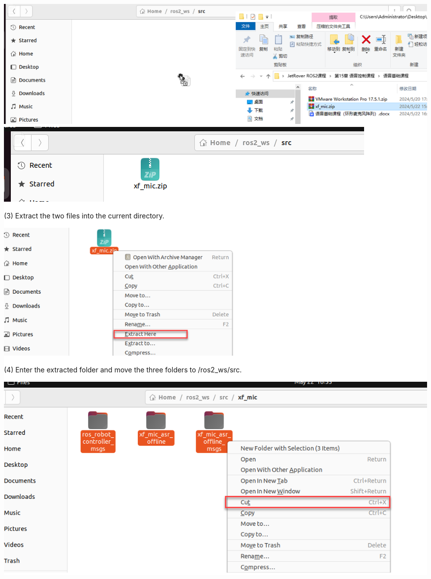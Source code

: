 <img class="common_img" src="../_static/media/chapter_8/section_1/image51.png" />

<img class="common_img" src="../_static/media/chapter_8/section_1/image52.png" />

(3) Extract the two files into the current directory.

<img class="common_img" src="../_static/media/chapter_8/section_1/image53.png" />

(4) Enter the extracted folder and move the three folders to /ros2_ws/src.

<img class="common_img" src="../_static/media/chapter_8/section_1/image54.png" />
